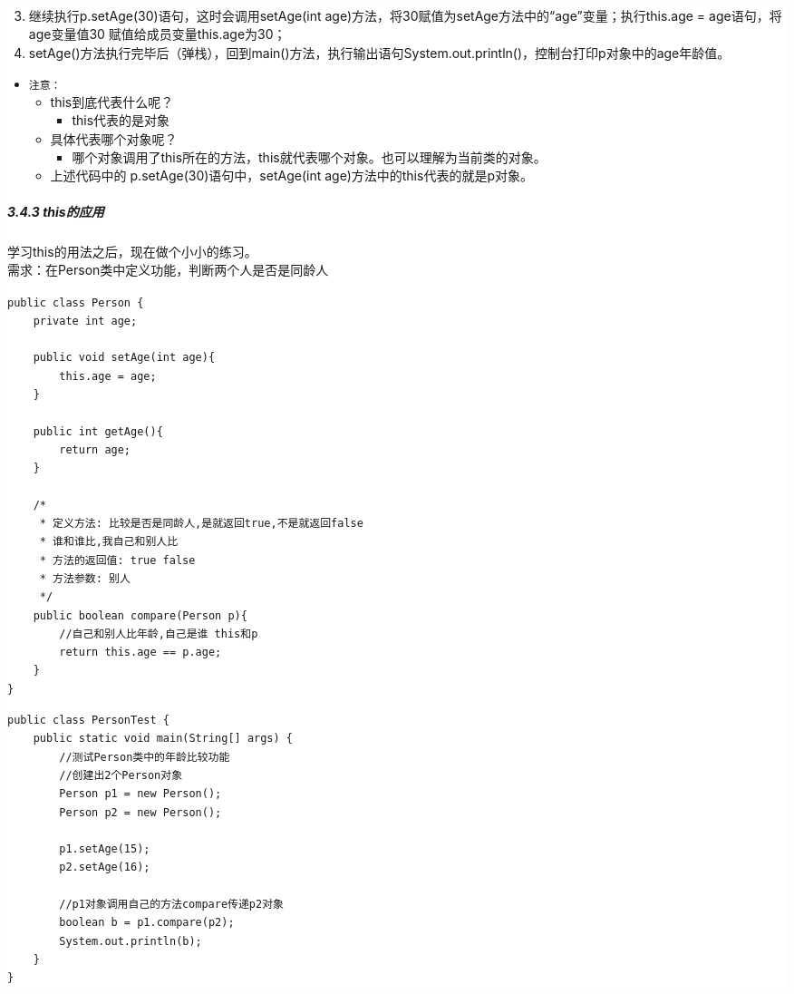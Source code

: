 3. 继续执行p.setAge(30)语句，这时会调用setAge(int age)方法，将30赋值为setAge方法中的“age”变量；执行this.age = age语句，将age变量值30 赋值给成员变量this.age为30；
4. setAge()方法执行完毕后（弹栈），回到main()方法，执行输出语句System.out.println()，控制台打印p对象中的age年龄值。

+ `注意：`
	+ this到底代表什么呢？
		+ this代表的是对象
	+ 具体代表哪个对象呢？
		+ 哪个对象调用了this所在的方法，this就代表哪个对象。也可以理解为当前类的对象。
	+ 上述代码中的 p.setAge(30)语句中，setAge(int age)方法中的this代表的就是p对象。	
	
##### 3.4.3	this的应用

学习this的用法之后，现在做个小小的练习。  
需求：在Person类中定义功能，判断两个人是否是同龄人
```
public class Person {
	private int age;
	
	public void setAge(int age){
		this.age = age;
	}
	
	public int getAge(){
		return age;
	}
	
	/*
	 * 定义方法: 比较是否是同龄人,是就返回true,不是就返回false
	 * 谁和谁比,我自己和别人比 
	 * 方法的返回值: true false
	 * 方法参数: 别人
	 */
	public boolean compare(Person p){
		//自己和别人比年龄,自己是谁 this和p
		return this.age == p.age;
	}
}
```
```
public class PersonTest {
	public static void main(String[] args) {
		//测试Person类中的年龄比较功能
		//创建出2个Person对象
		Person p1 = new Person();
		Person p2 = new Person();
		
		p1.setAge(15);
		p2.setAge(16);
		
		//p1对象调用自己的方法compare传递p2对象
		boolean b = p1.compare(p2);
		System.out.println(b);
	}
}
```
